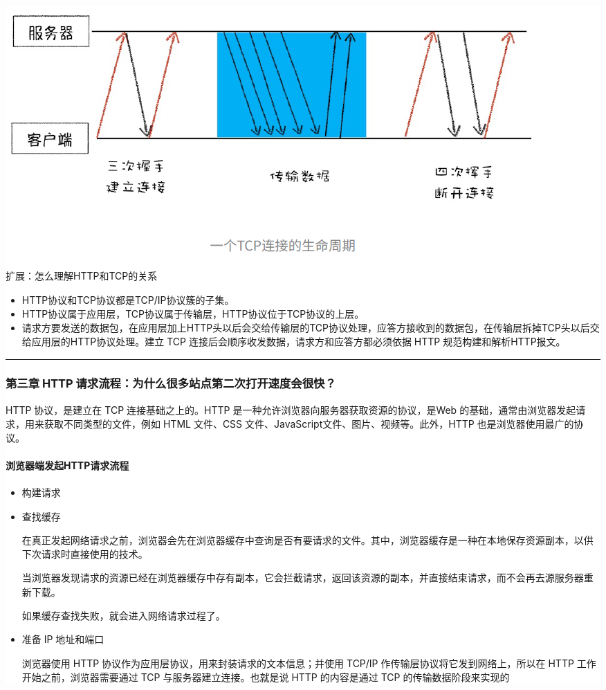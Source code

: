 ![tcp connection](https://raw.githubusercontent.com/Huitimkit/Daily-Study/master/202007/img/tcp%20connection.png)

扩展：怎么理解HTTP和TCP的关系

- HTTP协议和TCP协议都是TCP/IP协议簇的⼦集。
- HTTP协议属于应⽤层，TCP协议属于传输层，HTTP协议位于TCP协议的上层。
- 请求⽅要发送的数据包，在应⽤层加上HTTP头以后会交给传输层的TCP协议处理，应答⽅接收到的数据包，在传输层拆掉TCP头以后交给应⽤层的HTTP协议处理。建⽴ TCP 连接后会顺序收发数据，请求⽅和应答⽅都必须依据 HTTP 规范构建和解析HTTP报⽂。

---
### 第三章 HTTP 请求流程：为什么很多站点第⼆次打开速度会很快？

HTTP 协议，是建⽴在 TCP 连接基础之上的。HTTP 是⼀种允许浏览器向服务器获取资源的协议，是Web 的基础，通常由浏览器发起请求，⽤来获取不同类型的⽂件，例如 HTML ⽂件、CSS ⽂件、JavaScript⽂件、图⽚、视频等。此外，HTTP 也是浏览器使⽤最⼴的协议。

#### 浏览器端发起HTTP请求流程

- 构建请求
- 查找缓存

  在真正发起⽹络请求之前，浏览器会先在浏览器缓存中查询是否有要请求的⽂件。其中，浏览器缓存是⼀种在本地保存资源副本，以供下次请求时直接使⽤的技术。

  当浏览器发现请求的资源已经在浏览器缓存中存有副本，它会拦截请求，返回该资源的副本，并直接结束请求，⽽不会再去源服务器重新下载。

  如果缓存查找失败，就会进⼊⽹络请求过程了。

- 准备 IP 地址和端⼝

  浏览器使⽤ HTTP 协议作为应⽤层协议，⽤来封装请求的⽂本信息；并使⽤ TCP/IP 作传输层协议将它发到⽹络上，所以在 HTTP ⼯作开始之前，浏览器需要通过 TCP 与服务器建⽴连接。也就是说 HTTP 的内容是通过 TCP 的传输数据阶段来实现的
